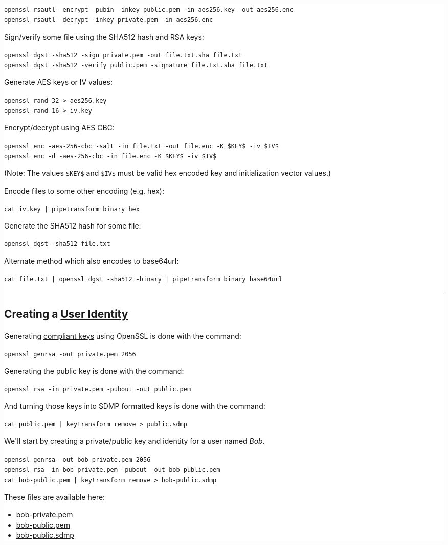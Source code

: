 	openssl rsautl -encrypt -pubin -inkey public.pem -in aes256.key -out aes256.enc
	openssl rsautl -decrypt -inkey private.pem -in aes256.enc

Sign/verify some file using the SHA512 hash and RSA keys:

	openssl dgst -sha512 -sign private.pem -out file.txt.sha file.txt
	openssl dgst -sha512 -verify public.pem -signature file.txt.sha file.txt

Generate AES keys or IV values:

	openssl rand 32 > aes256.key
	openssl rand 16 > iv.key

Encrypt/decrypt using AES CBC:

	openssl enc -aes-256-cbc -salt -in file.txt -out file.enc -K $KEY$ -iv $IV$
	openssl enc -d -aes-256-cbc -in file.enc -K $KEY$ -iv $IV$

(Note: The values `$KEY$` and `$IV$` must be valid hex encoded key
and initialization vector values.)

Encode files to some other encoding (e.g. hex):

	cat iv.key | pipetransform binary hex

Generate the SHA512 hash for some file:

	openssl dgst -sha512 file.txt

Alternate method which also encodes to base64url:

	cat file.txt | openssl dgst -sha512 -binary | pipetransform binary base64url

---

## Creating a [User Identity](/core/identity)

Generating [compliant keys](/core/cryptography) using OpenSSL
is done with the command:

	openssl genrsa -out private.pem 2056

Generating the public key is done with the command:

	openssl rsa -in private.pem -pubout -out public.pem

And turning those keys into SDMP formatted keys is done
with the command:

	cat public.pem | keytransform remove > public.sdmp

We'll start by creating a private/public key and identity
for a user named *Bob*.

	openssl genrsa -out bob-private.pem 2056
	openssl rsa -in bob-private.pem -pubout -out bob-public.pem
	cat bob-public.pem | keytransform remove > bob-public.sdmp

These files are available here:

* [bob-private.pem](./files/bob-private.pem)
* [bob-public.pem](./files/bob-public.pem)
* [bob-public.sdmp](./files/bob-public.sdmp)
